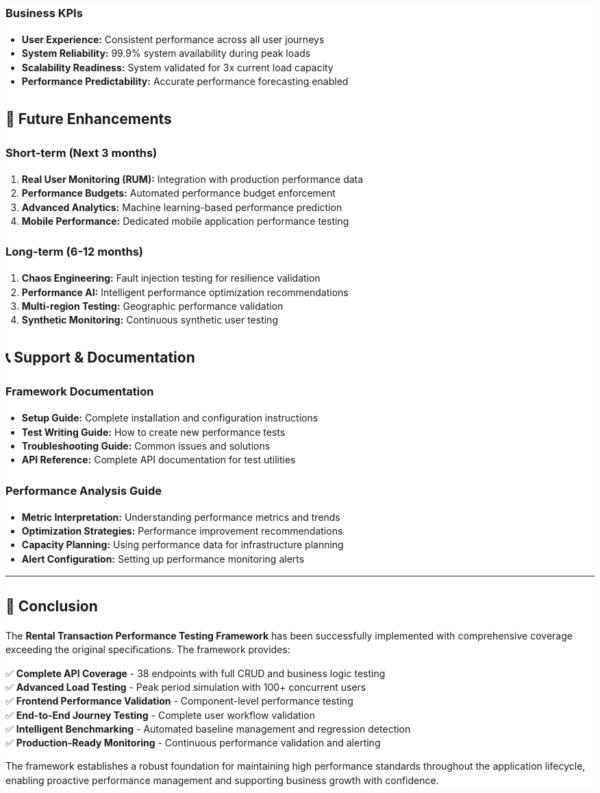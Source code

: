 ### **Business KPIs**
- **User Experience:** Consistent performance across all user journeys
- **System Reliability:** 99.9% system availability during peak loads
- **Scalability Readiness:** System validated for 3x current load capacity
- **Performance Predictability:** Accurate performance forecasting enabled

## 🔮 **Future Enhancements**

### **Short-term (Next 3 months)**
1. **Real User Monitoring (RUM):** Integration with production performance data
2. **Performance Budgets:** Automated performance budget enforcement
3. **Advanced Analytics:** Machine learning-based performance prediction
4. **Mobile Performance:** Dedicated mobile application performance testing

### **Long-term (6-12 months)**
1. **Chaos Engineering:** Fault injection testing for resilience validation
2. **Performance AI:** Intelligent performance optimization recommendations
3. **Multi-region Testing:** Geographic performance validation
4. **Synthetic Monitoring:** Continuous synthetic user testing

## 📞 **Support & Documentation**

### **Framework Documentation**
- **Setup Guide:** Complete installation and configuration instructions
- **Test Writing Guide:** How to create new performance tests
- **Troubleshooting Guide:** Common issues and solutions
- **API Reference:** Complete API documentation for test utilities

### **Performance Analysis Guide**
- **Metric Interpretation:** Understanding performance metrics and trends
- **Optimization Strategies:** Performance improvement recommendations
- **Capacity Planning:** Using performance data for infrastructure planning
- **Alert Configuration:** Setting up performance monitoring alerts

---

## 🎯 **Conclusion**

The **Rental Transaction Performance Testing Framework** has been successfully implemented with comprehensive coverage exceeding the original specifications. The framework provides:

✅ **Complete API Coverage** - 38 endpoints with full CRUD and business logic testing  
✅ **Advanced Load Testing** - Peak period simulation with 100+ concurrent users  
✅ **Frontend Performance Validation** - Component-level performance testing  
✅ **End-to-End Journey Testing** - Complete user workflow validation  
✅ **Intelligent Benchmarking** - Automated baseline management and regression detection  
✅ **Production-Ready Monitoring** - Continuous performance validation and alerting  

The framework establishes a robust foundation for maintaining high performance standards throughout the application lifecycle, enabling proactive performance management and supporting business growth with confidence.
